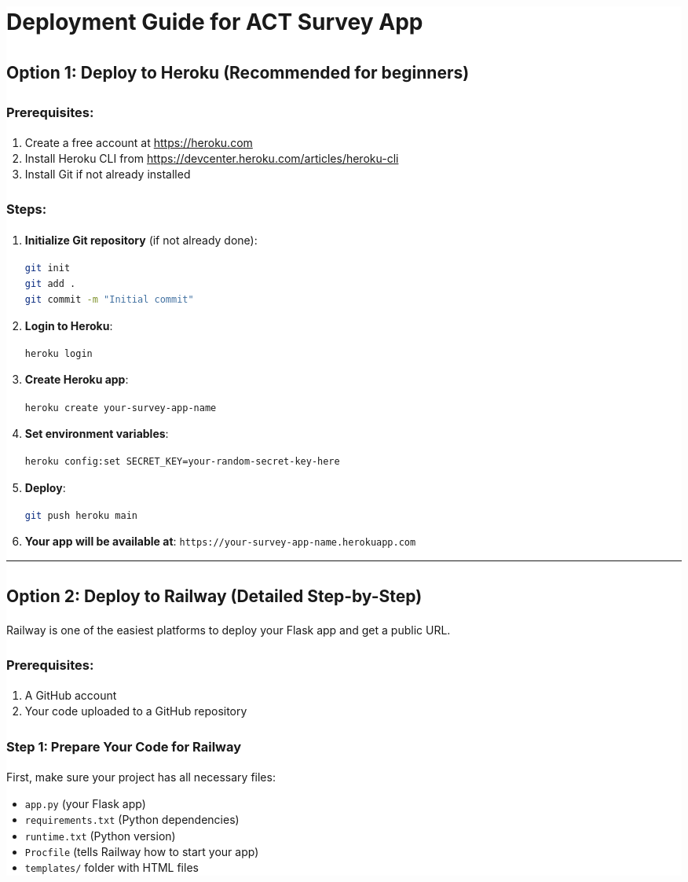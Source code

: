 # Deployment Guide for ACT Survey App

## Option 1: Deploy to Heroku (Recommended for beginners)

### Prerequisites:
1. Create a free account at https://heroku.com
2. Install Heroku CLI from https://devcenter.heroku.com/articles/heroku-cli
3. Install Git if not already installed

### Steps:

1. **Initialize Git repository** (if not already done):
   ```bash
   git init
   git add .
   git commit -m "Initial commit"
   ```

2. **Login to Heroku**:
   ```bash
   heroku login
   ```

3. **Create Heroku app**:
   ```bash
   heroku create your-survey-app-name
   ```

4. **Set environment variables**:
   ```bash
   heroku config:set SECRET_KEY=your-random-secret-key-here
   ```

5. **Deploy**:
   ```bash
   git push heroku main
   ```

6. **Your app will be available at**: `https://your-survey-app-name.herokuapp.com`

---

## Option 2: Deploy to Railway (Detailed Step-by-Step)

Railway is one of the easiest platforms to deploy your Flask app and get a public URL.

### Prerequisites:
1. A GitHub account
2. Your code uploaded to a GitHub repository

### Step 1: Prepare Your Code for Railway

First, make sure your project has all necessary files:
- `app.py` (your Flask app)
- `requirements.txt` (Python dependencies)
- `runtime.txt` (Python version)
- `Procfile` (tells Railway how to start your app)
- `templates/` folder with HTML files
